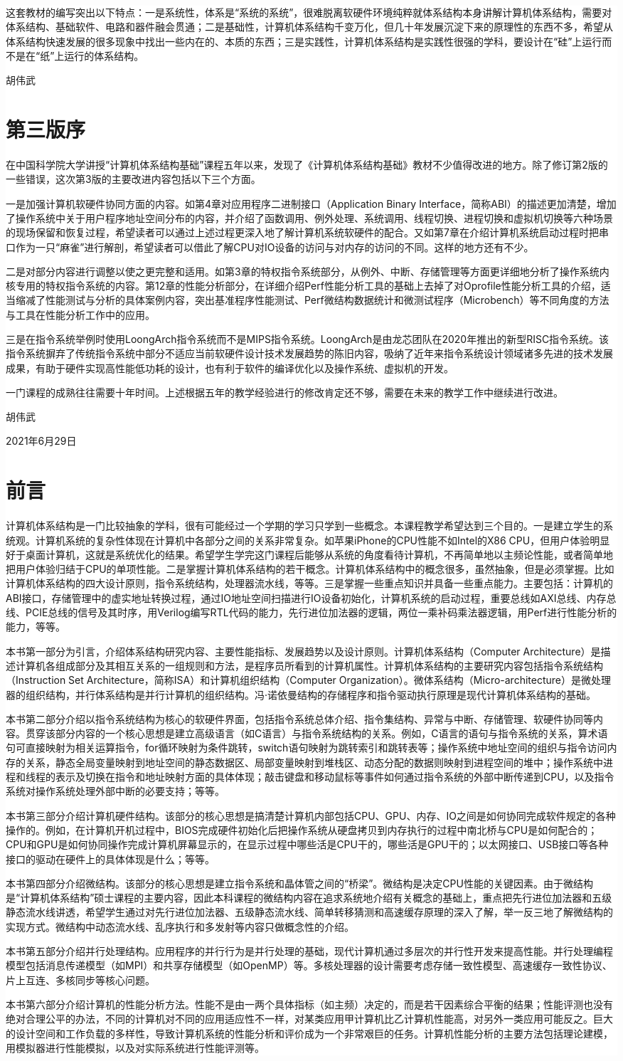 这套教材的编写突出以下特点：一是系统性，体系是“系统的系统”，很难脱离软硬件环境纯粹就体系结构本身讲解计算机体系结构，需要对体系结构、基础软件、电路和器件融会贯通；二是基础性，计算机体系结构千变万化，但几十年发展沉淀下来的原理性的东西不多，希望从体系结构快速发展的很多现象中找出一些内在的、本质的东西；三是实践性，计算机体系结构是实践性很强的学科，要设计在“硅”上运行而不是在“纸”上运行的体系结构。

胡伟武

# 第三版序

在中国科学院大学讲授“计算机体系结构基础”课程五年以来，发现了《计算机体系结构基础》教材不少值得改进的地方。除了修订第2版的一些错误，这次第3版的主要改进内容包括以下三个方面。

一是加强计算机软硬件协同方面的内容。如第4章对应用程序二进制接口（Application Binary Interface，简称ABI）的描述更加清楚，增加了操作系统中关于用户程序地址空间分布的内容，并介绍了函数调用、例外处理、系统调用、线程切换、进程切换和虚拟机切换等六种场景的现场保留和恢复过程，希望读者可以通过上述过程更深入地了解计算机系统软硬件的配合。又如第7章在介绍计算机系统启动过程时把串口作为一只“麻雀”进行解剖，希望读者可以借此了解CPU对IO设备的访问与对内存的访问的不同。这样的地方还有不少。

二是对部分内容进行调整以使之更完整和适用。如第3章的特权指令系统部分，从例外、中断、存储管理等方面更详细地分析了操作系统内核专用的特权指令系统的内容。第12章的性能分析部分，在详细介绍Perf性能分析工具的基础上去掉了对Oprofile性能分析工具的介绍，适当缩减了性能测试与分析的具体案例内容，突出基准程序性能测试、Perf微结构数据统计和微测试程序（Microbench）等不同角度的方法与工具在性能分析工作中的应用。

三是在指令系统举例时使用LoongArch指令系统而不是MIPS指令系统。LoongArch是由龙芯团队在2020年推出的新型RISC指令系统。该指令系统摒弃了传统指令系统中部分不适应当前软硬件设计技术发展趋势的陈旧内容，吸纳了近年来指令系统设计领域诸多先进的技术发展成果，有助于硬件实现高性能低功耗的设计，也有利于软件的编译优化以及操作系统、虚拟机的开发。

一门课程的成熟往往需要十年时间。上述根据五年的教学经验进行的修改肯定还不够，需要在未来的教学工作中继续进行改进。

胡伟武

2021年6月29日

# 前言

计算机体系结构是一门比较抽象的学科，很有可能经过一个学期的学习只学到一些概念。本课程教学希望达到三个目的。一是建立学生的系统观。计算机系统的复杂性体现在计算机中各部分之间的关系非常复杂。如苹果iPhone的CPU性能不如Intel的X86 CPU，但用户体验明显好于桌面计算机，这就是系统优化的结果。希望学生学完这门课程后能够从系统的角度看待计算机，不再简单地以主频论性能，或者简单地把用户体验归结于CPU的单项性能。二是掌握计算机体系结构的若干概念。计算机体系结构中的概念很多，虽然抽象，但是必须掌握。比如计算机体系结构的四大设计原则，指令系统结构，处理器流水线，等等。三是掌握一些重点知识并具备一些重点能力。主要包括：计算机的ABI接口，存储管理中的虚实地址转换过程，通过IO地址空间扫描进行IO设备初始化，计算机系统的启动过程，重要总线如AXI总线、内存总线、PCIE总线的信号及其时序，用Verilog编写RTL代码的能力，先行进位加法器的逻辑，两位一乘补码乘法器逻辑，用Perf进行性能分析的能力，等等。

本书第一部分为引言，介绍体系结构研究内容、主要性能指标、发展趋势以及设计原则。计算机体系结构（Computer Architecture）是描述计算机各组成部分及其相互关系的一组规则和方法，是程序员所看到的计算机属性。计算机体系结构的主要研究内容包括指令系统结构（Instruction Set Architecture，简称ISA）和计算机组织结构（Computer Organization）。微体系结构（Micro-architecture）是微处理器的组织结构，并行体系结构是并行计算机的组织结构。冯·诺依曼结构的存储程序和指令驱动执行原理是现代计算机体系结构的基础。

本书第二部分介绍以指令系统结构为核心的软硬件界面，包括指令系统总体介绍、指令集结构、异常与中断、存储管理、软硬件协同等内容。贯穿该部分内容的一个核心思想是建立高级语言（如C语言）与指令系统结构的关系。例如，C语言的语句与指令系统的关系，算术语句可直接映射为相关运算指令，for循环映射为条件跳转，switch语句映射为跳转索引和跳转表等；操作系统中地址空间的组织与指令访问内存的关系，静态全局变量映射到地址空间的静态数据区、局部变量映射到堆栈区、动态分配的数据则映射到进程空间的堆中；操作系统中进程和线程的表示及切换在指令和地址映射方面的具体体现；敲击键盘和移动鼠标等事件如何通过指令系统的外部中断传递到CPU，以及指令系统对操作系统处理外部中断的必要支持；等等。

本书第三部分介绍计算机硬件结构。该部分的核心思想是搞清楚计算机内部包括CPU、GPU、内存、IO之间是如何协同完成软件规定的各种操作的。例如，在计算机开机过程中，BIOS完成硬件初始化后把操作系统从硬盘拷贝到内存执行的过程中南北桥与CPU是如何配合的；CPU和GPU是如何协同操作完成计算机屏幕显示的，在显示过程中哪些活是CPU干的，哪些活是GPU干的；以太网接口、USB接口等各种接口的驱动在硬件上的具体体现是什么；等等。

本书第四部分介绍微结构。该部分的核心思想是建立指令系统和晶体管之间的“桥梁”。微结构是决定CPU性能的关键因素。由于微结构是“计算机体系结构”硕士课程的主要内容，因此本科课程的微结构内容在追求系统地介绍有关概念的基础上，重点把先行进位加法器和五级静态流水线讲透，希望学生通过对先行进位加法器、五级静态流水线、简单转移猜测和高速缓存原理的深入了解，举一反三地了解微结构的实现方式。微结构中动态流水线、乱序执行和多发射等内容只做概念性的介绍。

本书第五部分介绍并行处理结构。应用程序的并行行为是并行处理的基础，现代计算机通过多层次的并行性开发来提高性能。并行处理编程模型包括消息传递模型（如MPI）和共享存储模型（如OpenMP）等。多核处理器的设计需要考虑存储一致性模型、高速缓存一致性协议、片上互连、多核同步等核心问题。

本书第六部分介绍计算机的性能分析方法。性能不是由一两个具体指标（如主频）决定的，而是若干因素综合平衡的结果；性能评测也没有绝对合理公平的办法，不同的计算机对不同的应用适应性不一样，对某类应用甲计算机比乙计算机性能高，对另外一类应用可能反之。巨大的设计空间和工作负载的多样性，导致计算机系统的性能分析和评价成为一个非常艰巨的任务。计算机性能分析的主要方法包括理论建模，用模拟器进行性能模拟，以及对实际系统进行性能评测等。

